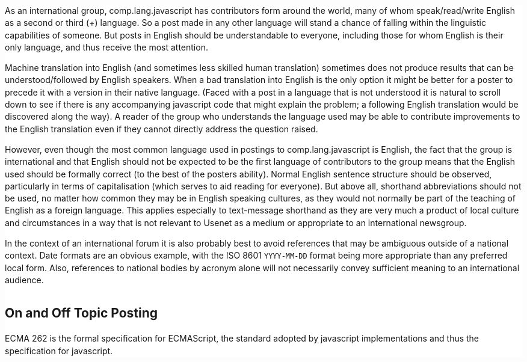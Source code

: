 <p id="ps1Lang_2">
As an international group, comp.lang.javascript has contributors form
around the world, many of whom speak/read/write English as a second or
third (+) language. So a post made in any other language will stand a
chance of falling within the linguistic capabilities of someone. But
posts in English should be understandable to everyone, including those
for whom English is their only language, and thus receive the most
attention.
</p>

<p id="ps1Lang_3">
Machine translation into English (and sometimes less skilled human
translation) sometimes does not produce results that can be
understood/followed by English speakers. When a bad translation into
English is the only option it might be better for a poster to precede
it with a version in their native language. (Faced with a post in a
language that is not understood it is natural to scroll down to see
if there is any accompanying javascript code that might explain the
problem; a following English translation would be discovered along
the way). A reader of the group who understands the language used
may be able to contribute improvements to the English translation even
if they cannot directly address the question raised.
</p>

<p id="ps1Lang_4">
However, even though the most common language used in postings to
comp.lang.javascript is English, the fact that the group is
international and that English should not be expected to be the first
language of contributors to the group means that the English used
should be formally correct (to the best of the posters ability).
Normal English sentence structure should be observed, particularly in
terms of capitalisation (which serves to aid reading for everyone). But
above all, shorthand abbreviations should not be used, no matter how
common they may be in English speaking cultures, as they would not
normally be part of the teaching of English as a foreign language. This
applies especially to text-message shorthand as they are very much a
product of local culture and circumstances in a way that is not
relevant to Usenet as a medium or appropriate to an international
newsgroup.
</p>

<p id="ps1Lang_5">
In the context of an international forum it is also probably best to
avoid references that may be ambiguous outside of a national context.
Date formats are an obvious example, with the ISO 8601 <code>YYYY-MM-DD</code> format
being more appropriate than any preferred local form. Also, references
to national bodies by acronym alone will not necessarily convey
sufficient meaning to an international audience.
</p>

<h2 id="ps1OToc">On and Off Topic Posting</h2>

<p id="ps1OToc_1">
ECMA 262 is the formal specification for ECMAScript, the
standard adopted by javascript implementations and thus the
specification for javascript.
</p>

